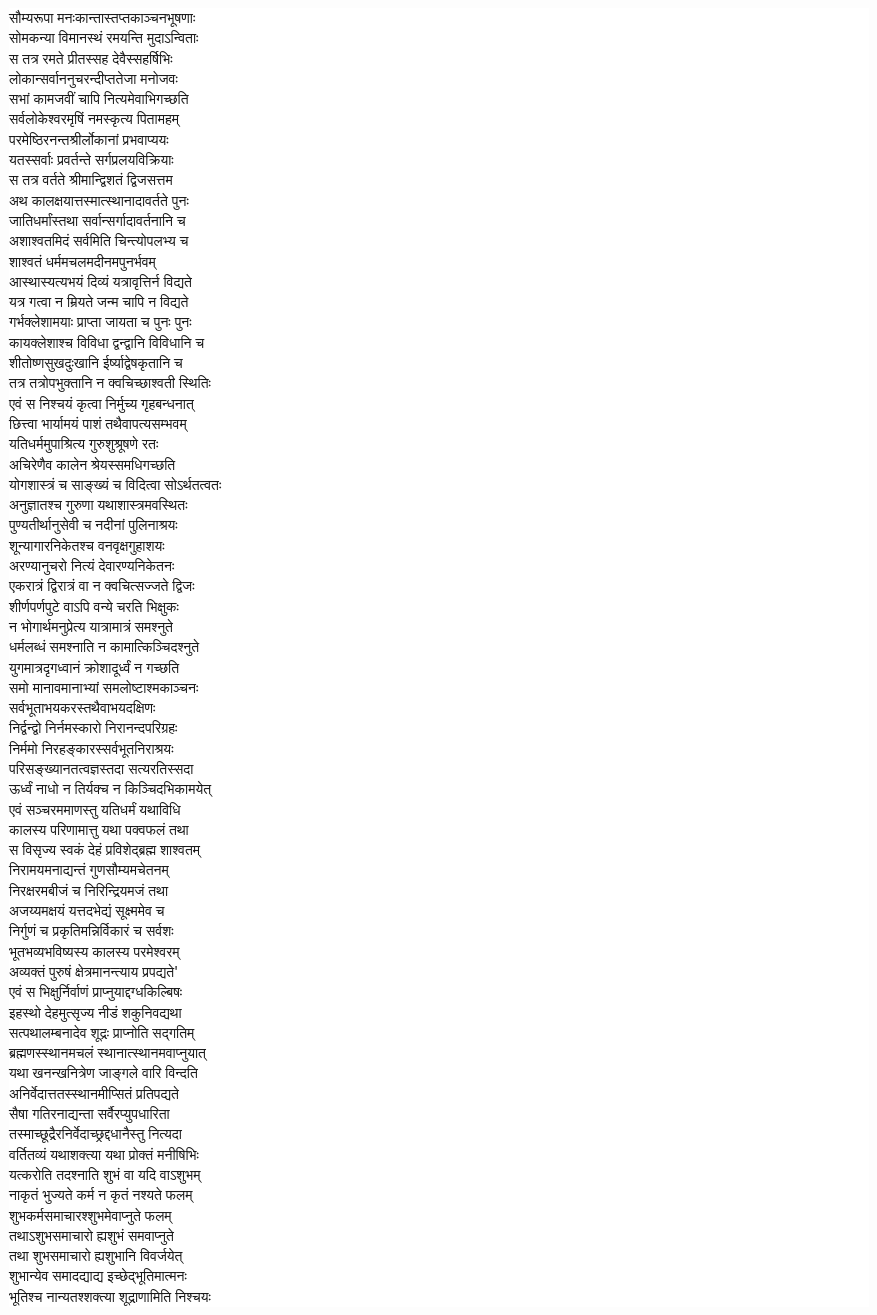सौम्यरूपा मनःकान्तास्तप्तकाञ्चनभूषणाः  
सोमकन्या विमानस्थं रमयन्ति मुदाऽन्विताः  
स तत्र रमते प्रीतस्सह देवैस्सहर्षिभिः  
लोकान्सर्वाननुचरन्दीप्ततेजा मनोजवः  
सभां कामजवीं चापि नित्यमेवाभिगच्छति  
सर्वलोकेश्वरमृषिं नमस्कृत्य पितामहम्  
परमेष्ठिरनन्तश्रीर्लोकानां प्रभवाप्ययः  
यतस्सर्वाः प्रवर्तन्ते सर्गप्रलयविक्रियाः  
स तत्र वर्तते श्रीमान्द्विशतं द्विजसत्तम  
अथ कालक्षयात्तस्मात्स्थानादावर्तते पुनः  
जातिधर्मांस्तथा सर्वान्सर्गादावर्तनानि च  
अशाश्वतमिदं सर्वमिति चिन्त्योपलभ्य च  
शाश्वतं धर्ममचलमदीनमपुनर्भवम्  
आस्थास्यत्यभयं दिव्यं यत्रावृत्तिर्न विद्यते  
यत्र गत्वा न म्रियते जन्म चापि न विद्यते  
गर्भक्लेशामयाः प्राप्ता जायता च पुनः पुनः  
कायक्लेशाश्च विविधा द्वन्द्वानि विविधानि च  
शीतोष्णसुखदुःखानि ईर्ष्याद्वेषकृतानि च  
तत्र तत्रोपभुक्तानि न क्वचिच्छाश्वती स्थितिः  
एवं स निश्चयं कृत्वा निर्मुच्य गृहबन्धनात्  
छित्त्वा भार्यामयं पाशं तथैवापत्यसम्भवम्  
यतिधर्ममुपाश्रित्य गुरुशुश्रूषणे रतः  
अचिरेणैव कालेन श्रेयस्समधिगच्छति  
योगशास्त्रं च साङ्ख्यं च विदित्वा सोऽर्थतत्वतः  
अनुज्ञातश्च गुरुणा यथाशास्त्रमवस्थितः  
पुण्यतीर्थानुसेवी च नदीनां पुलिनाश्रयः  
शून्यागारनिकेतश्च वनवृक्षगुहाशयः  
अरण्यानुचरो नित्यं देवारण्यनिकेतनः  
एकरात्रं द्विरात्रं वा न क्वचित्सज्जते द्विजः  
शीर्णपर्णपुटे वाऽपि वन्ये चरति भिक्षुकः  
न भोगार्थमनुप्रेत्य यात्रामात्रं समश्नुते  
धर्मलब्धं समश्नाति न कामात्किञ्चिदश्नुते  
युगमात्रदृगध्वानं क्रोशादूर्ध्वं न गच्छति  
समो मानावमानाभ्यां समलोष्टाश्मकाञ्चनः  
सर्वभूताभयकरस्तथैवाभयदक्षिणः  
निर्द्वन्द्वो निर्नमस्कारो निरानन्दपरिग्रहः  
निर्ममो निरहङ्कारस्सर्वभूतनिराश्रयः  
परिसङ्ख्यानतत्वज्ञस्तदा सत्यरतिस्सदा  
ऊर्ध्वं नाधो न तिर्यक्च न किञ्चिदभिकामयेत्  
एवं सञ्चरममाणस्तु यतिधर्मं यथाविधि  
कालस्य परिणामात्तु यथा पक्वफलं तथा  
स विसृज्य स्वकं देहं प्रविशेद्ब्रह्म शाश्वतम्  
निरामयमनाद्यन्तं गुणसौम्यमचेतनम्  
निरक्षरमबीजं च निरिन्द्रियमजं तथा  
अजय्यमक्षयं यत्तदभेद्यं सूक्ष्ममेव च  
निर्गुणं च प्रकृतिमन्निर्विकारं च सर्वशः  
भूतभव्यभविष्यस्य कालस्य परमेश्वरम्  
अव्यक्तं पुरुषं क्षेत्रमानन्त्याय प्रपद्यते'  
एवं स भिक्षुर्निर्वाणं प्राप्नुयाद्दग्धकिल्बिषः  
इहस्थो देहमुत्सृज्य नीडं शकुनिवद्यथा  
सत्पथालम्बनादेव शूद्रः प्राप्नोति सद्गतिम्  
ब्रह्मणस्स्थानमचलं स्थानात्स्थानमवाप्नुयात्  
यथा खनन्खनित्रेण जाङ्गले वारि विन्दति  
अनिर्वेदात्ततस्स्थानमीप्सितं प्रतिपद्यते  
सैषा गतिरनाद्यन्ता सर्वैरप्युपधारिता  
तस्माच्छूद्रैरनिर्वेदाच्छ्रद्दधानैस्तु नित्यदा  
वर्तितव्यं यथाशक्त्या यथा प्रोक्तं मनीषिभिः  
यत्करोति तदश्नाति शुभं वा यदि वाऽशुभम्  
नाकृतं भुज्यते कर्म न कृतं नश्यते फलम्  
शुभकर्मसमाचारश्शुभमेवाप्नुते फलम्  
तथाऽशुभसमाचारो ह्यशुभं समवाप्नुते  
तथा शुभसमाचारो ह्यशुभानि विवर्जयेत्  
शुभान्येव समादद्याद्य इच्छेद्भूतिमात्मनः  
भूतिश्च नान्यतश्शक्त्या शूद्राणामिति निश्चयः  